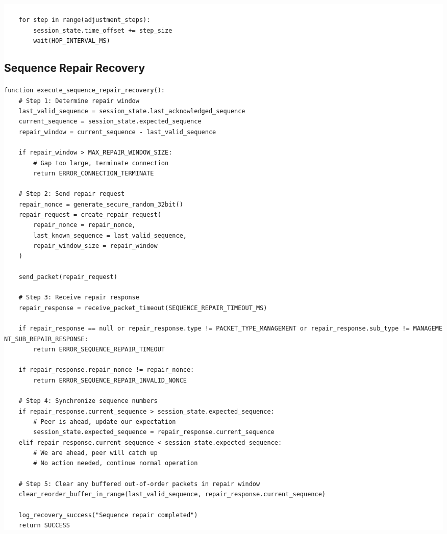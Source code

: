 ```pseudocode
    
    for step in range(adjustment_steps):
        session_state.time_offset += step_size
        wait(HOP_INTERVAL_MS)
```

## Sequence Repair Recovery

```pseudocode
function execute_sequence_repair_recovery():
    # Step 1: Determine repair window
    last_valid_sequence = session_state.last_acknowledged_sequence
    current_sequence = session_state.expected_sequence
    repair_window = current_sequence - last_valid_sequence
    
    if repair_window > MAX_REPAIR_WINDOW_SIZE:
        # Gap too large, terminate connection
        return ERROR_CONNECTION_TERMINATE
    
    # Step 2: Send repair request
    repair_nonce = generate_secure_random_32bit()
    repair_request = create_repair_request(
        repair_nonce = repair_nonce,
        last_known_sequence = last_valid_sequence,
        repair_window_size = repair_window
    )
    
    send_packet(repair_request)
    
    # Step 3: Receive repair response
    repair_response = receive_packet_timeout(SEQUENCE_REPAIR_TIMEOUT_MS)
    
    if repair_response == null or repair_response.type != PACKET_TYPE_MANAGEMENT or repair_response.sub_type != MANAGEMENT_SUB_REPAIR_RESPONSE:
        return ERROR_SEQUENCE_REPAIR_TIMEOUT
    
    if repair_response.repair_nonce != repair_nonce:
        return ERROR_SEQUENCE_REPAIR_INVALID_NONCE
    
    # Step 4: Synchronize sequence numbers
    if repair_response.current_sequence > session_state.expected_sequence:
        # Peer is ahead, update our expectation
        session_state.expected_sequence = repair_response.current_sequence
    elif repair_response.current_sequence < session_state.expected_sequence:
        # We are ahead, peer will catch up
        # No action needed, continue normal operation
    
    # Step 5: Clear any buffered out-of-order packets in repair window
    clear_reorder_buffer_in_range(last_valid_sequence, repair_response.current_sequence)
    
    log_recovery_success("Sequence repair completed")
    return SUCCESS
```
